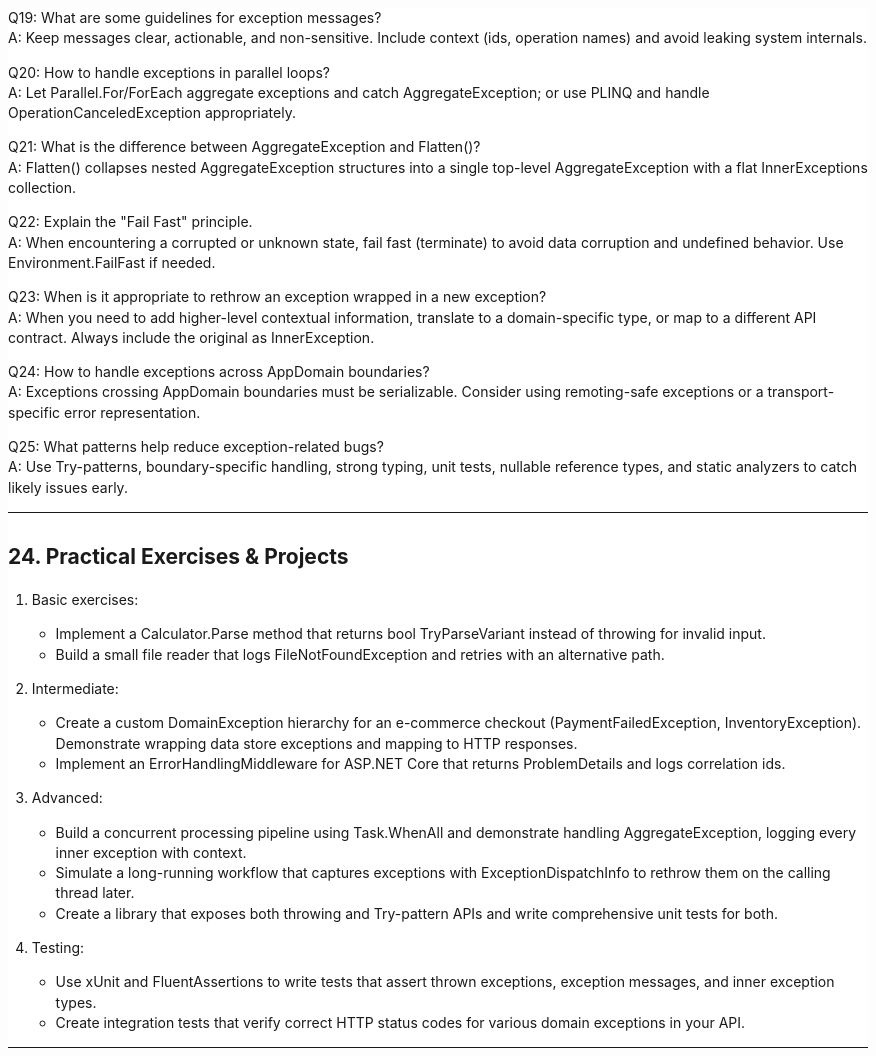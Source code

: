 Q19: What are some guidelines for exception messages?  
A: Keep messages clear, actionable, and non-sensitive. Include context (ids, operation names) and avoid leaking system internals.

Q20: How to handle exceptions in parallel loops?  
A: Let Parallel.For/ForEach aggregate exceptions and catch AggregateException; or use PLINQ and handle OperationCanceledException appropriately.

Q21: What is the difference between AggregateException and Flatten()?  
A: Flatten() collapses nested AggregateException structures into a single top-level AggregateException with a flat InnerExceptions collection.

Q22: Explain the "Fail Fast" principle.  
A: When encountering a corrupted or unknown state, fail fast (terminate) to avoid data corruption and undefined behavior. Use Environment.FailFast if needed.

Q23: When is it appropriate to rethrow an exception wrapped in a new exception?  
A: When you need to add higher-level contextual information, translate to a domain-specific type, or map to a different API contract. Always include the original as InnerException.

Q24: How to handle exceptions across AppDomain boundaries?  
A: Exceptions crossing AppDomain boundaries must be serializable. Consider using remoting-safe exceptions or a transport-specific error representation.

Q25: What patterns help reduce exception-related bugs?  
A: Use Try-patterns, boundary-specific handling, strong typing, unit tests, nullable reference types, and static analyzers to catch likely issues early.

---

## 24. Practical Exercises & Projects

1. Basic exercises:
   - Implement a Calculator.Parse method that returns bool TryParseVariant instead of throwing for invalid input.
   - Build a small file reader that logs FileNotFoundException and retries with an alternative path.

2. Intermediate:
   - Create a custom DomainException hierarchy for an e-commerce checkout (PaymentFailedException, InventoryException). Demonstrate wrapping data store exceptions and mapping to HTTP responses.
   - Implement an ErrorHandlingMiddleware for ASP.NET Core that returns ProblemDetails and logs correlation ids.

3. Advanced:
   - Build a concurrent processing pipeline using Task.WhenAll and demonstrate handling AggregateException, logging every inner exception with context.
   - Simulate a long-running workflow that captures exceptions with ExceptionDispatchInfo to rethrow them on the calling thread later.
   - Create a library that exposes both throwing and Try-pattern APIs and write comprehensive unit tests for both.

4. Testing:
   - Use xUnit and FluentAssertions to write tests that assert thrown exceptions, exception messages, and inner exception types.
   - Create integration tests that verify correct HTTP status codes for various domain exceptions in your API.

---